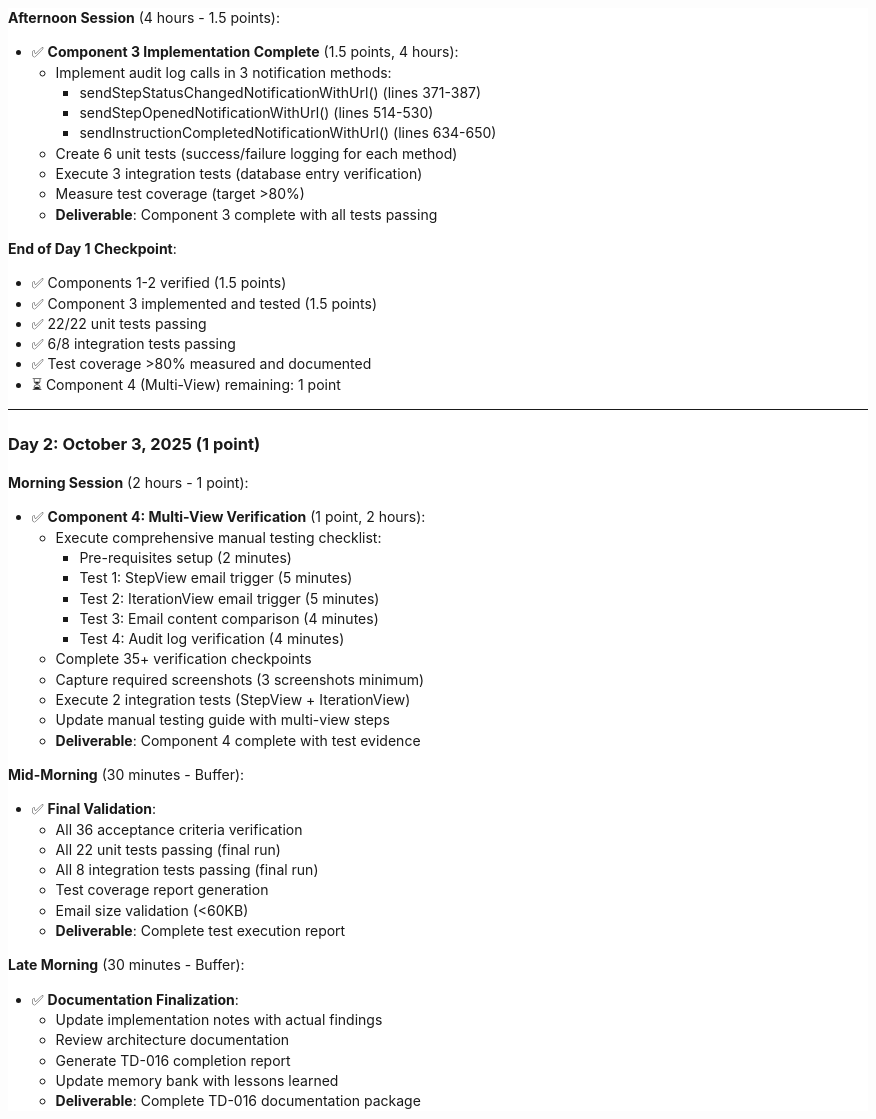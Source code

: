 **Afternoon Session** (4 hours - 1.5 points):

- ✅ **Component 3 Implementation Complete** (1.5 points, 4 hours):
  - Implement audit log calls in 3 notification methods:
    - sendStepStatusChangedNotificationWithUrl() (lines 371-387)
    - sendStepOpenedNotificationWithUrl() (lines 514-530)
    - sendInstructionCompletedNotificationWithUrl() (lines 634-650)
  - Create 6 unit tests (success/failure logging for each method)
  - Execute 3 integration tests (database entry verification)
  - Measure test coverage (target >80%)
  - **Deliverable**: Component 3 complete with all tests passing

**End of Day 1 Checkpoint**:

- ✅ Components 1-2 verified (1.5 points)
- ✅ Component 3 implemented and tested (1.5 points)
- ✅ 22/22 unit tests passing
- ✅ 6/8 integration tests passing
- ✅ Test coverage >80% measured and documented
- ⏳ Component 4 (Multi-View) remaining: 1 point

---

### Day 2: October 3, 2025 (1 point)

**Morning Session** (2 hours - 1 point):

- ✅ **Component 4: Multi-View Verification** (1 point, 2 hours):
  - Execute comprehensive manual testing checklist:
    - Pre-requisites setup (2 minutes)
    - Test 1: StepView email trigger (5 minutes)
    - Test 2: IterationView email trigger (5 minutes)
    - Test 3: Email content comparison (4 minutes)
    - Test 4: Audit log verification (4 minutes)
  - Complete 35+ verification checkpoints
  - Capture required screenshots (3 screenshots minimum)
  - Execute 2 integration tests (StepView + IterationView)
  - Update manual testing guide with multi-view steps
  - **Deliverable**: Component 4 complete with test evidence

**Mid-Morning** (30 minutes - Buffer):

- ✅ **Final Validation**:
  - All 36 acceptance criteria verification
  - All 22 unit tests passing (final run)
  - All 8 integration tests passing (final run)
  - Test coverage report generation
  - Email size validation (<60KB)
  - **Deliverable**: Complete test execution report

**Late Morning** (30 minutes - Buffer):

- ✅ **Documentation Finalization**:
  - Update implementation notes with actual findings
  - Review architecture documentation
  - Generate TD-016 completion report
  - Update memory bank with lessons learned
  - **Deliverable**: Complete TD-016 documentation package
